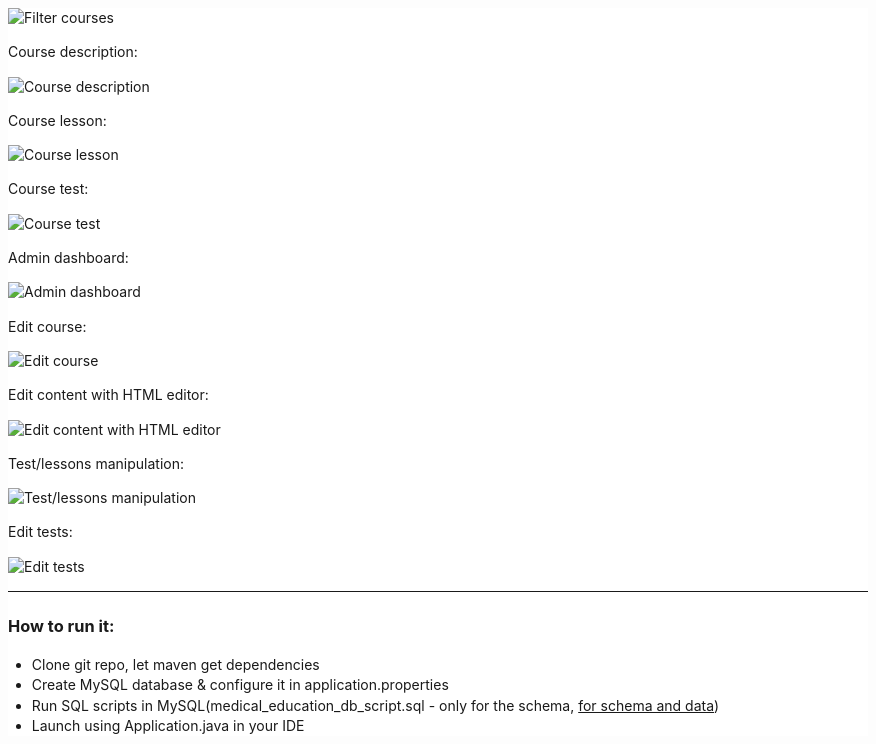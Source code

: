 <img src="https://user-images.githubusercontent.com/60129227/113286925-828f3c00-92f5-11eb-8488-565305bc07ff.png" width="700" alt="Filter courses">

Course description:

<img src="https://user-images.githubusercontent.com/60129227/113286927-8327d280-92f5-11eb-92bd-87e88985f5a2.png" width="700" alt="Course description">

Course lesson:

<img src="https://user-images.githubusercontent.com/60129227/113286928-83c06900-92f5-11eb-9b1b-9065f8893316.png" width="700" alt="Course lesson">

Course test:

<img src="https://user-images.githubusercontent.com/60129227/113286929-8458ff80-92f5-11eb-8611-48746eca0b6f.png" width="700" alt="Course test">

Admin dashboard:

<img src="https://user-images.githubusercontent.com/60129227/113286931-84f19600-92f5-11eb-92cd-9a57191b92a5.png" width="700" alt="Admin dashboard">

Edit course:

<img src="https://user-images.githubusercontent.com/60129227/113286932-8622c300-92f5-11eb-9c68-7da939bb11b9.png" width="700" alt="Edit course">

Edit content with HTML editor:

<img src="https://user-images.githubusercontent.com/60129227/113286933-8622c300-92f5-11eb-80db-eb407568b298.png" width="700" alt="Edit content with HTML editor">

Test/lessons manipulation:

<img src="https://user-images.githubusercontent.com/60129227/113286934-86bb5980-92f5-11eb-90ee-65db33dc1ea0.png" width="700" alt="Test/lessons manipulation">

Edit tests:

<img src="https://user-images.githubusercontent.com/60129227/113286935-86bb5980-92f5-11eb-87d2-8a628f57bc58.png" width="700" alt="Edit tests">

- - - -

### How to run it: ###
* Clone git repo, let maven get dependencies
* Create MySQL database & configure it in application.properties
* Run SQL scripts in MySQL(medical_education_db_script.sql - only for the schema, [for schema and data](https://www.dropbox.com/s/sx4l7zzxahe7yrz/medical_education_db_data_script.sql?dl=0))
* Launch using Application.java in your IDE


